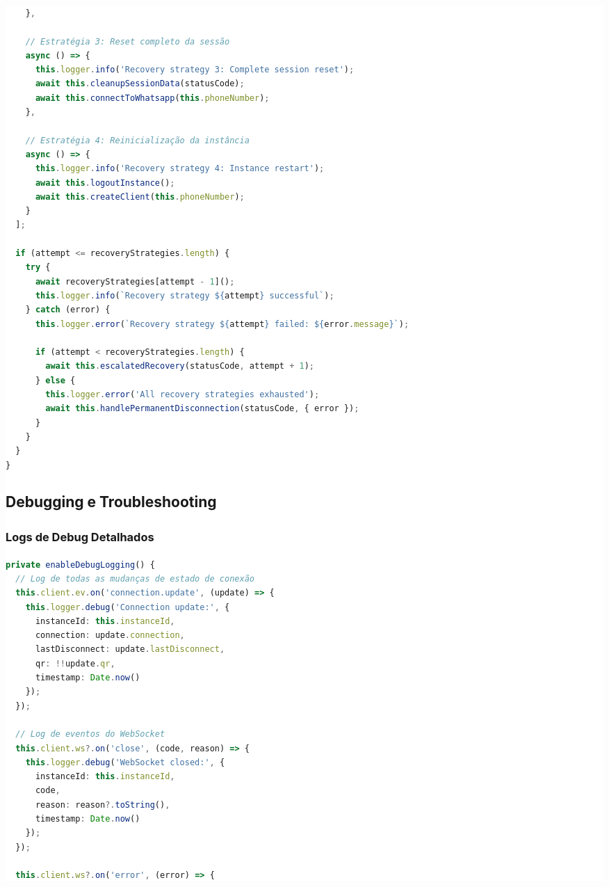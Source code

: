 ```typescript
    },
    
    // Estratégia 3: Reset completo da sessão
    async () => {
      this.logger.info('Recovery strategy 3: Complete session reset');
      await this.cleanupSessionData(statusCode);
      await this.connectToWhatsapp(this.phoneNumber);
    },
    
    // Estratégia 4: Reinicialização da instância
    async () => {
      this.logger.info('Recovery strategy 4: Instance restart');
      await this.logoutInstance();
      await this.createClient(this.phoneNumber);
    }
  ];

  if (attempt <= recoveryStrategies.length) {
    try {
      await recoveryStrategies[attempt - 1]();
      this.logger.info(`Recovery strategy ${attempt} successful`);
    } catch (error) {
      this.logger.error(`Recovery strategy ${attempt} failed: ${error.message}`);
      
      if (attempt < recoveryStrategies.length) {
        await this.escalatedRecovery(statusCode, attempt + 1);
      } else {
        this.logger.error('All recovery strategies exhausted');
        await this.handlePermanentDisconnection(statusCode, { error });
      }
    }
  }
}
```

## Debugging e Troubleshooting

### Logs de Debug Detalhados

```typescript
private enableDebugLogging() {
  // Log de todas as mudanças de estado de conexão
  this.client.ev.on('connection.update', (update) => {
    this.logger.debug('Connection update:', {
      instanceId: this.instanceId,
      connection: update.connection,
      lastDisconnect: update.lastDisconnect,
      qr: !!update.qr,
      timestamp: Date.now()
    });
  });

  // Log de eventos do WebSocket
  this.client.ws?.on('close', (code, reason) => {
    this.logger.debug('WebSocket closed:', {
      instanceId: this.instanceId,
      code,
      reason: reason?.toString(),
      timestamp: Date.now()
    });
  });

  this.client.ws?.on('error', (error) => {
```